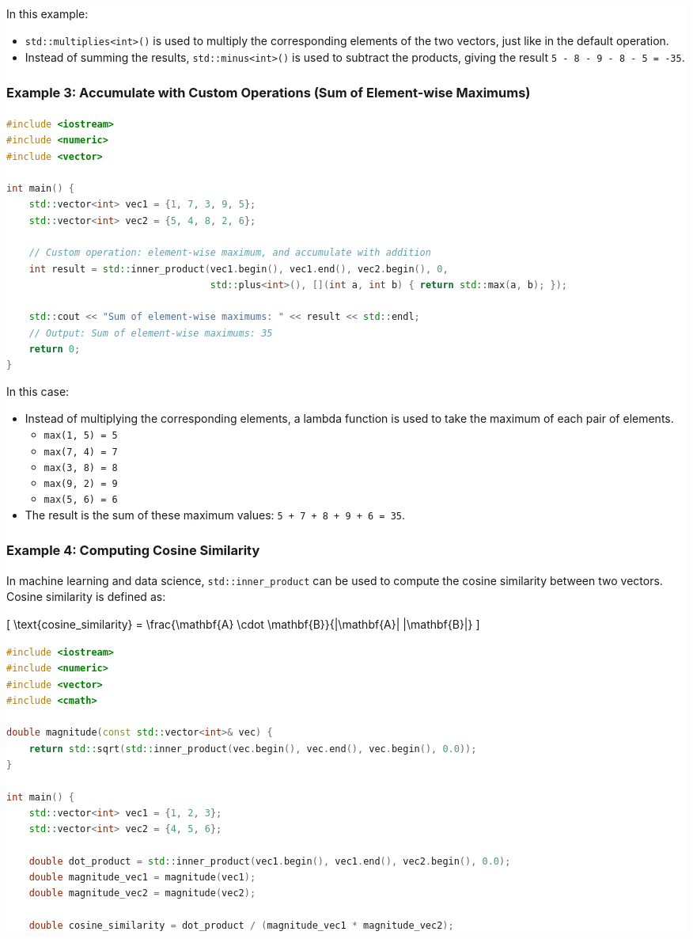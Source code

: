 In this example:
- `std::multiplies<int>()` is used to multiply the corresponding elements of the two vectors, just like in the default operation.
- Instead of summing the results, `std::minus<int>()` is used to subtract the products, giving the result `5 - 8 - 9 - 8 - 5 = -35`.

### Example 3: Accumulate with Custom Operations (Sum of Element-wise Maximums)

```cpp
#include <iostream>
#include <numeric>
#include <vector>

int main() {
    std::vector<int> vec1 = {1, 7, 3, 9, 5};
    std::vector<int> vec2 = {5, 4, 8, 2, 6};
    
    // Custom operation: element-wise maximum, and accumulate with addition
    int result = std::inner_product(vec1.begin(), vec1.end(), vec2.begin(), 0,
                                    std::plus<int>(), [](int a, int b) { return std::max(a, b); });
    
    std::cout << "Sum of element-wise maximums: " << result << std::endl;  
    // Output: Sum of element-wise maximums: 35
    return 0;
}
```

In this case:
- Instead of multiplying the corresponding elements, a lambda function is used to take the maximum of each pair of elements.
    - `max(1, 5) = 5`
    - `max(7, 4) = 7`
    - `max(3, 8) = 8`
    - `max(9, 2) = 9`
    - `max(5, 6) = 6`
- The result is the sum of these maximum values: `5 + 7 + 8 + 9 + 6 = 35`.

### Example 4: Computing Cosine Similarity

In machine learning and data science, `std::inner_product` can be used to compute the cosine similarity between two vectors. Cosine similarity is defined as:

\[
\text{cosine\_similarity} = \frac{\mathbf{A} \cdot \mathbf{B}}{\|\mathbf{A}\| \|\mathbf{B}\|}
\]

```cpp
#include <iostream>
#include <numeric>
#include <vector>
#include <cmath>

double magnitude(const std::vector<int>& vec) {
    return std::sqrt(std::inner_product(vec.begin(), vec.end(), vec.begin(), 0.0));
}

int main() {
    std::vector<int> vec1 = {1, 2, 3};
    std::vector<int> vec2 = {4, 5, 6};
    
    double dot_product = std::inner_product(vec1.begin(), vec1.end(), vec2.begin(), 0.0);
    double magnitude_vec1 = magnitude(vec1);
    double magnitude_vec2 = magnitude(vec2);
    
    double cosine_similarity = dot_product / (magnitude_vec1 * magnitude_vec2);
```